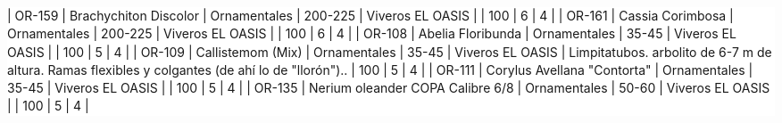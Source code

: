 | OR-159          | Brachychiton Discolor                                       | Ornamentales | 200-225     | Viveros EL OASIS |                                                                                                                                                                                                                                                                                                                                                                                                                                                                                                                                                                                                                                                                                                                                              | 100               | 6            | 4                |
| OR-161          | Cassia Corimbosa                                            | Ornamentales | 200-225     | Viveros EL OASIS |                                                                                                                                                                                                                                                                                                                                                                                                                                                                                                                                                                                                                                                                                                                                              | 100               | 6            | 4                |
| OR-108          | Abelia Floribunda                                           | Ornamentales | 35-45       | Viveros EL OASIS |                                                                                                                                                                                                                                                                                                                                                                                                                                                                                                                                                                                                                                                                                                                                              | 100               | 5            | 4                |
| OR-109          | Callistemom (Mix)                                           | Ornamentales | 35-45       | Viveros EL OASIS | Limpitatubos. arbolito de 6-7 m de altura. Ramas flexibles y colgantes (de ahí lo de \"llorón\")..                                                                                                                                                                                                                                                                                                                                                                                                                                                                                                                                                                                                                                           | 100               | 5            | 4                |
| OR-111          | Corylus Avellana \"Contorta\"                               | Ornamentales | 35-45       | Viveros EL OASIS |                                                                                                                                                                                                                                                                                                                                                                                                                                                                                                                                                                                                                                                                                                                                              | 100               | 5            | 4                |
| OR-135          | Nerium oleander COPA  Calibre 6/8                           | Ornamentales | 50-60       | Viveros EL OASIS |                                                                                                                                                                                                                                                                                                                                                                                                                                                                                                                                                                                                                                                                                                                                              | 100               | 5            | 4                |